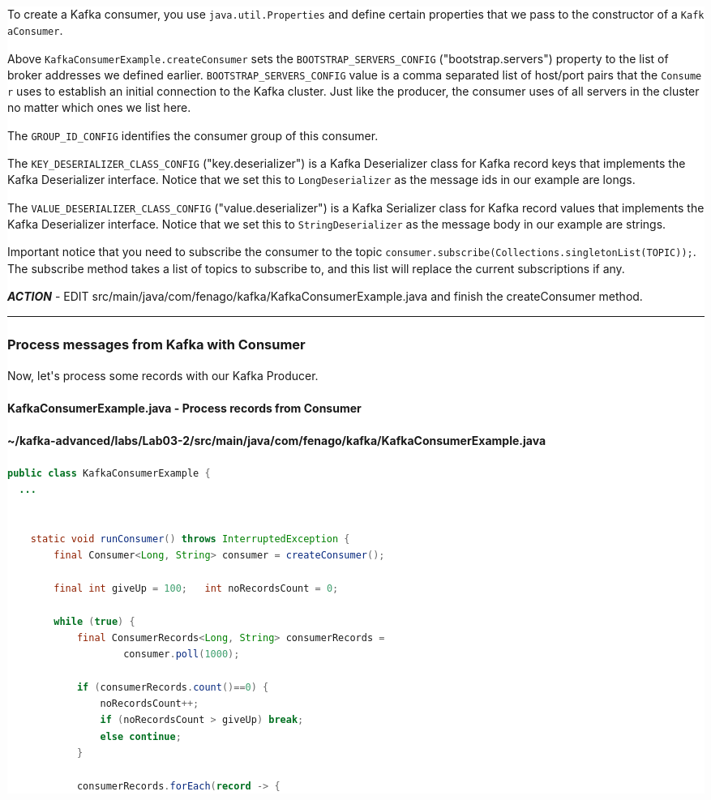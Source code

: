 
To create a Kafka consumer, you use `java.util.Properties` and define certain properties that we pass to the 
constructor of a `KafkaConsumer`.

Above `KafkaConsumerExample.createConsumer` sets the `BOOTSTRAP_SERVERS_CONFIG` ("bootstrap.servers") property 
to the list of broker addresses we defined earlier. `BOOTSTRAP_SERVERS_CONFIG` value is a comma separated list 
of host/port pairs that the `Consumer` uses to establish an initial connection to the Kafka cluster. Just like 
the producer, the consumer uses of all servers in the cluster no matter which ones we list here.

The `GROUP_ID_CONFIG` identifies the consumer group of this consumer.

The `KEY_DESERIALIZER_CLASS_CONFIG` ("key.deserializer") is a Kafka Deserializer class for Kafka record keys that 
implements the Kafka Deserializer interface. Notice that we set this to `LongDeserializer` as the message ids in 
our example are longs.

The `VALUE_DESERIALIZER_CLASS_CONFIG` ("value.deserializer") is a Kafka Serializer class for Kafka record values 
that implements the Kafka Deserializer interface. Notice that we set this to `StringDeserializer` as the message 
body in our example are strings.

Important notice that you need to subscribe the consumer to the topic 
`consumer.subscribe(Collections.singletonList(TOPIC));`.
The subscribe method takes a list of topics to subscribe to, and this list will replace the current subscriptions 
if any.


***ACTION*** - EDIT src/main/java/com/fenago/kafka/KafkaConsumerExample.java and finish the createConsumer method.
____
### Process messages from Kafka with Consumer

Now, let's process some records with our Kafka Producer.

#### KafkaConsumerExample.java - Process records from Consumer
#### ~/kafka-advanced/labs/Lab03-2/src/main/java/com/fenago/kafka/KafkaConsumerExample.java

```java
public class KafkaConsumerExample {
  ...


    static void runConsumer() throws InterruptedException {
        final Consumer<Long, String> consumer = createConsumer();

        final int giveUp = 100;   int noRecordsCount = 0;

        while (true) {
            final ConsumerRecords<Long, String> consumerRecords =
                    consumer.poll(1000);

            if (consumerRecords.count()==0) {
                noRecordsCount++;
                if (noRecordsCount > giveUp) break;
                else continue;
            }

            consumerRecords.forEach(record -> {
```